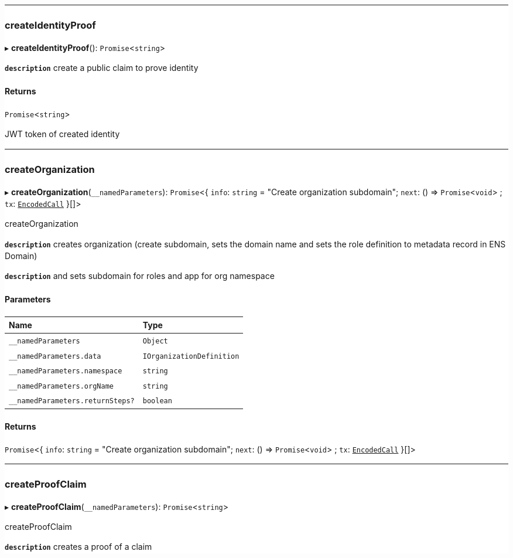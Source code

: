 ___

### createIdentityProof

▸ **createIdentityProof**(): `Promise`<`string`\>

**`description`** create a public claim to prove identity

#### Returns

`Promise`<`string`\>

JWT token of created identity

___

### createOrganization

▸ **createOrganization**(`__namedParameters`): `Promise`<{ `info`: `string` = "Create organization subdomain"; `next`: () => `Promise`<`void`\> ; `tx`: [`EncodedCall`](../modules/iam_iam_base.md#encodedcall)  }[]\>

createOrganization

**`description`** creates organization (create subdomain, sets the domain name and sets the role definition to metadata record in ENS Domain)

**`description`** and sets subdomain for roles and app for org namespace

#### Parameters

| Name | Type |
| :------ | :------ |
| `__namedParameters` | `Object` |
| `__namedParameters.data` | `IOrganizationDefinition` |
| `__namedParameters.namespace` | `string` |
| `__namedParameters.orgName` | `string` |
| `__namedParameters.returnSteps?` | `boolean` |

#### Returns

`Promise`<{ `info`: `string` = "Create organization subdomain"; `next`: () => `Promise`<`void`\> ; `tx`: [`EncodedCall`](../modules/iam_iam_base.md#encodedcall)  }[]\>

___

### createProofClaim

▸ **createProofClaim**(`__namedParameters`): `Promise`<`string`\>

createProofClaim

**`description`** creates a proof of a claim
